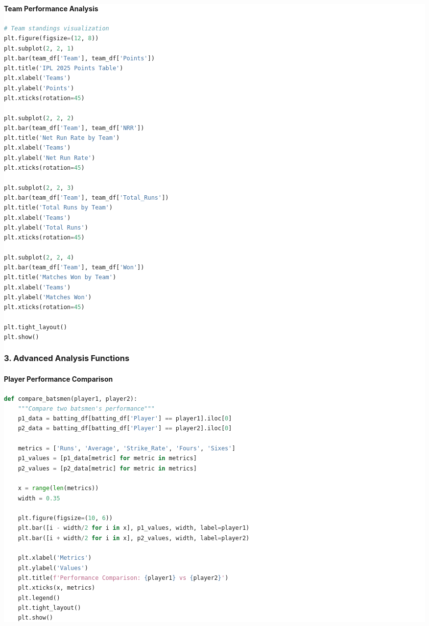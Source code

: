#### Team Performance Analysis
```python
# Team standings visualization
plt.figure(figsize=(12, 8))
plt.subplot(2, 2, 1)
plt.bar(team_df['Team'], team_df['Points'])
plt.title('IPL 2025 Points Table')
plt.xlabel('Teams')
plt.ylabel('Points')
plt.xticks(rotation=45)

plt.subplot(2, 2, 2)
plt.bar(team_df['Team'], team_df['NRR'])
plt.title('Net Run Rate by Team')
plt.xlabel('Teams')
plt.ylabel('Net Run Rate')
plt.xticks(rotation=45)

plt.subplot(2, 2, 3)
plt.bar(team_df['Team'], team_df['Total_Runs'])
plt.title('Total Runs by Team')
plt.xlabel('Teams')
plt.ylabel('Total Runs')
plt.xticks(rotation=45)

plt.subplot(2, 2, 4)
plt.bar(team_df['Team'], team_df['Won'])
plt.title('Matches Won by Team')
plt.xlabel('Teams')
plt.ylabel('Matches Won')
plt.xticks(rotation=45)

plt.tight_layout()
plt.show()
```

### 3. Advanced Analysis Functions

#### Player Performance Comparison
```python
def compare_batsmen(player1, player2):
    """Compare two batsmen's performance"""
    p1_data = batting_df[batting_df['Player'] == player1].iloc[0]
    p2_data = batting_df[batting_df['Player'] == player2].iloc[0]
    
    metrics = ['Runs', 'Average', 'Strike_Rate', 'Fours', 'Sixes']
    p1_values = [p1_data[metric] for metric in metrics]
    p2_values = [p2_data[metric] for metric in metrics]
    
    x = range(len(metrics))
    width = 0.35
    
    plt.figure(figsize=(10, 6))
    plt.bar([i - width/2 for i in x], p1_values, width, label=player1)
    plt.bar([i + width/2 for i in x], p2_values, width, label=player2)
    
    plt.xlabel('Metrics')
    plt.ylabel('Values')
    plt.title(f'Performance Comparison: {player1} vs {player2}')
    plt.xticks(x, metrics)
    plt.legend()
    plt.tight_layout()
    plt.show()

```